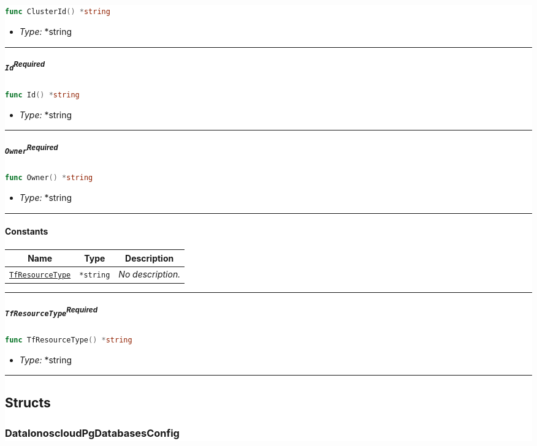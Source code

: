 ```go
func ClusterId() *string
```

- *Type:* *string

---

##### `Id`<sup>Required</sup> <a name="Id" id="@cdktf/provider-ionoscloud.dataIonoscloudPgDatabases.DataIonoscloudPgDatabases.property.id"></a>

```go
func Id() *string
```

- *Type:* *string

---

##### `Owner`<sup>Required</sup> <a name="Owner" id="@cdktf/provider-ionoscloud.dataIonoscloudPgDatabases.DataIonoscloudPgDatabases.property.owner"></a>

```go
func Owner() *string
```

- *Type:* *string

---

#### Constants <a name="Constants" id="Constants"></a>

| **Name** | **Type** | **Description** |
| --- | --- | --- |
| <code><a href="#@cdktf/provider-ionoscloud.dataIonoscloudPgDatabases.DataIonoscloudPgDatabases.property.tfResourceType">TfResourceType</a></code> | <code>*string</code> | *No description.* |

---

##### `TfResourceType`<sup>Required</sup> <a name="TfResourceType" id="@cdktf/provider-ionoscloud.dataIonoscloudPgDatabases.DataIonoscloudPgDatabases.property.tfResourceType"></a>

```go
func TfResourceType() *string
```

- *Type:* *string

---

## Structs <a name="Structs" id="Structs"></a>

### DataIonoscloudPgDatabasesConfig <a name="DataIonoscloudPgDatabasesConfig" id="@cdktf/provider-ionoscloud.dataIonoscloudPgDatabases.DataIonoscloudPgDatabasesConfig"></a>
